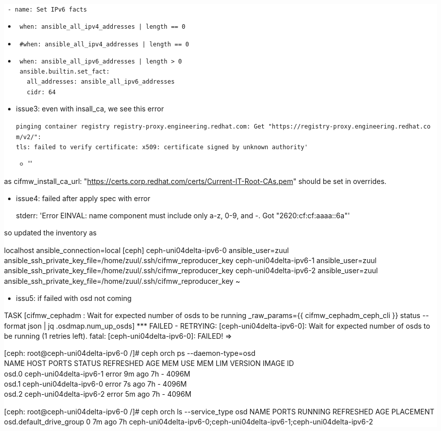      - name: Set IPv6 facts
-      when: ansible_all_ipv4_addresses | length == 0
+      #when: ansible_all_ipv4_addresses | length == 0
+      when: ansible_all_ipv6_addresses | length > 0
       ansible.builtin.set_fact:
         all_addresses: ansible_all_ipv6_addresses
         cidr: 64



- issue3: even with insall_ca, we see this error

      pinging container registry registry-proxy.engineering.redhat.com: Get "https://registry-proxy.engineering.redhat.com/v2/":                                                                                                              
      tls: failed to verify certificate: x509: certificate signed by unknown authority'                                                                                                                                                       
    - ''                                                                                

as cifmw_install_ca_url: "https://certs.corp.redhat.com/certs/Current-IT-Root-CAs.pem" should be set in overrides.


- issue4: failed after apply spec with error

    stderr: 'Error EINVAL: name component must include only a-z, 0-9, and -. Got "2620:cf:cf:aaaa::6a"'

so updated the inventory as

localhost ansible_connection=local
[ceph]
ceph-uni04delta-ipv6-0 ansible_user=zuul ansible_ssh_private_key_file=/home/zuul/.ssh/cifmw_reproducer_key
ceph-uni04delta-ipv6-1 ansible_user=zuul ansible_ssh_private_key_file=/home/zuul/.ssh/cifmw_reproducer_key
ceph-uni04delta-ipv6-2 ansible_user=zuul ansible_ssh_private_key_file=/home/zuul/.ssh/cifmw_reproducer_key
~                                                                                                           

- issu5: if failed with osd not coming

TASK [cifmw_cephadm : Wait for expected number of osds to be running _raw_params={{ cifmw_cephadm_ceph_cli }} status --format json | jq .osdmap.num_up_osds] *** 
FAILED - RETRYING: [ceph-uni04delta-ipv6-0]: Wait for expected number of osds to be running (1 retries left).
fatal: [ceph-uni04delta-ipv6-0]: FAILED! => 

[ceph: root@ceph-uni04delta-ipv6-0 /]# ceph orch ps --daemon-type=osd                                                                                                                                                                       
NAME   HOST                    PORTS  STATUS  REFRESHED  AGE  MEM USE  MEM LIM  VERSION    IMAGE ID                                                                                                                                           
osd.0  ceph-uni04delta-ipv6-1         error      9m ago   7h        -    4096M  <unknown>  <unknown>  
osd.1  ceph-uni04delta-ipv6-0         error      7s ago   7h        -    4096M  <unknown>  <unknown>  
osd.2  ceph-uni04delta-ipv6-2         error      5m ago   7h        -    4096M  <unknown>  <unknown> 

[ceph: root@ceph-uni04delta-ipv6-0 /]# ceph orch ls --service_type osd
NAME                     PORTS  RUNNING  REFRESHED  AGE  PLACEMENT                                                              
osd.default_drive_group               0  7m ago     7h   ceph-uni04delta-ipv6-0;ceph-uni04delta-ipv6-1;ceph-uni04delta-ipv6-2 
